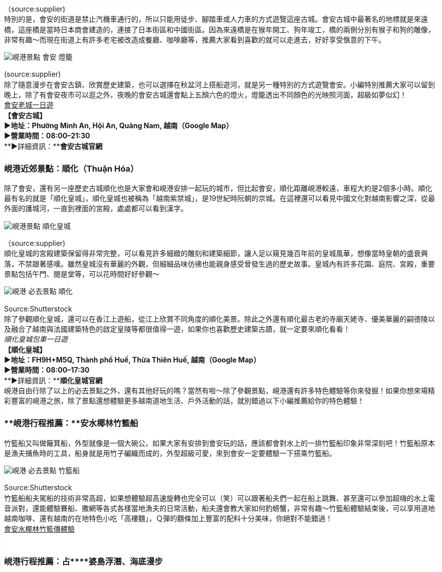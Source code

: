 （source:supplier)  
特別的是，會安的街道是禁止汽機車通行的，所以只能用徒步、腳踏車或人力車的方式遊覽這座古城。會安古城中最著名的地標就是來遠橋，這座橋是當時日本商會建造的，連接了日本街區和中國街區。因為來遠橋是在猴年開工、狗年竣工，橋的兩側分別有猴子和狗的雕像，非常有趣～而現在街道上有許多老宅被改造成餐廳、咖啡廳等，推薦大家看到喜歡的就可以走進去，好好享受愜意的下午。

![峴港景點 會安 燈籠](Exported%20image%2020241106114047-14.jpeg)

(source:supplier)  
除了隨意漫步在會安古鎮、欣賞歷史建築，也可以選擇在秋盆河上搭船遊河，就是另一種特別的方式遊覽會安。小編特別推薦大家可以留到晚上，除了有會安夜市可以逛之外，夜晚的會安古城還會點上五顏六色的燈火，燈籠透出不同顏色的光映照河面，超級如夢似幻！  
[會安老城一日遊](https://www.kkday.com/zh-tw/product/127924?cid=2003&ud1=66837&ud2=127924)  
**【會安古城】**  
**▶︎地址：Phường Minh An, Hội An, Quảng Nam, 越南（****Google Map****）**  
**▶︎營業時間：08:00–21:30**  
**▶︎詳細資訊：****會安古城官網**

### **峴港近郊景點：順化（****Thuận Hóa****）**

除了會安，還有另一座歷史古城順化也是大家會和峴港安排一起玩的城市，但比起會安，順化距離峴港較遠，車程大約是2個多小時。順化最有名的就是「順化皇城」，順化皇城也被稱為「越南紫禁城」，是19世紀時阮朝的京城。在這裡還可以看見中國文化對越南影響之深，從最外面的護城河，一直到裡面的宮殿，處處都可以看到漢字。

![峴港景點 順化皇城](Exported%20image%2020241106114048-15.jpeg)

（source:supplier)  
順化皇城的宮殿建築保留得非常完整，可以看見許多細緻的雕刻和建築細節，讓人足以窺見幾百年前的皇城風華，想像當時皇朝的盛衰興落，不禁跟著感嘆。雖然皇城沒有華麗的外觀，但細細品味彷彿也能親身感受曾發生過的歷史故事。皇城內有許多花園、庭院、宮殿，重要景點包括午門、閱是堂等，可以花時間好好參觀～

![峴港 必去景點 順化](Exported%20image%2020241106114053-16.jpeg)

Source:Shutterstock  
除了參觀順化皇城，還可以在香江上遊船，從江上欣賞不同角度的順化美景。除此之外還有順化最古老的寺廟天姥寺、優美華麗的嗣德陵以及融合了越南與法國建築特色的啟定皇陵等都很值得一遊，如果你也喜歡歷史建築古蹟，就一定要來順化看看！  
_順化皇城包車一日遊_  
**【順化皇城】**  
**▶︎地址：FH9H+M5Q, Thành phố Huế, Thừa Thiên Huế, 越南（****Google Map****）**  
**▶︎營業時間：08:00–17:30**  
**▶︎詳細資訊：****順化皇城官網**  
峴港自由行除了以上的必去景點之外，還有其他好玩的嗎？當然有啦～除了參觀景點，峴港還有許多特色體驗等你來發掘！如果你想來場精彩豐富的峴港之旅，除了景點還想體驗更多越南道地生活、戶外活動的話，就別錯過以下小編推薦給你的特色體驗！

### **峴港行程推薦：****安水椰林竹籃船**

竹籃船又叫做簸箕船，外型就像是一個大碗公，如果大家有安排到會安玩的話，應該都會對水上的一排竹籃船印象非常深刻吧！竹籃船原本是漁夫捕魚時的工具，船身就是用竹子編織而成的，外型超級可愛，來到會安一定要體驗一下搭乘竹籃船。

![峴港 必去景點 竹籃船](Exported%20image%2020241106114054-17.jpeg)

Source:Shutterstock  
竹籃船船夫駕船的技術非常高超，如果想體驗超高速旋轉也完全可以（笑）可以跟著船夫們一起在船上跳舞、甚至還可以參加超嗨的水上電音派對，還能體驗賽船、撒網等各式各樣當地漁夫的日常活動，船夫還會教大家如何釣螃蟹，非常有趣～竹籃船體驗結束後，可以享用道地越南咖啡、還有越南的在地特色小吃「高樓麵」，Ｑ彈的麵條加上豐富的配料十分美味，你絕對不能錯過！  
[會安水椰林竹籃傳體驗](https://www.kkday.com/zh-tw/product/25403?cid=2003&ud1=66837&ud2=125506)  
 

### **峴港行程推薦：占****婆島浮潛、海底漫步**
